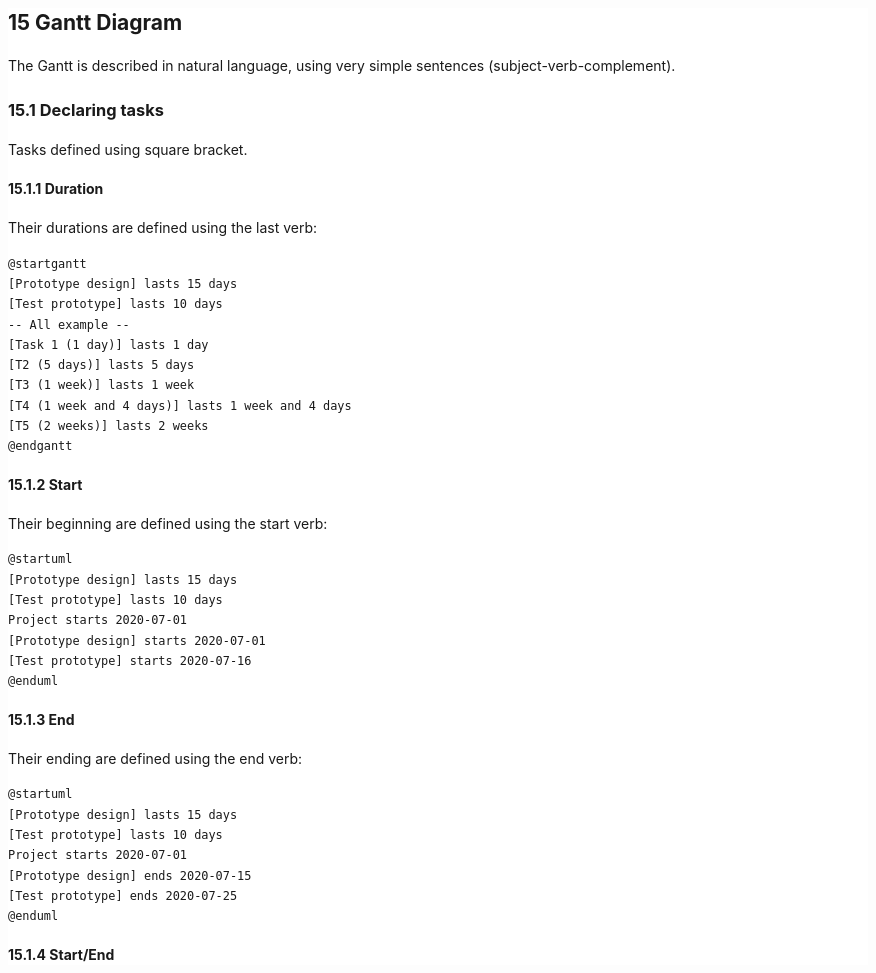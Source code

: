 ## 15 Gantt Diagram

The Gantt is described in natural language, using very simple sentences (subject-verb-complement).

### 15.1 Declaring tasks

Tasks defined using square bracket.

#### 15.1.1 Duration

Their durations are defined using the last verb:

```plantuml {hide=false}
@startgantt
[Prototype design] lasts 15 days
[Test prototype] lasts 10 days
-- All example --
[Task 1 (1 day)] lasts 1 day
[T2 (5 days)] lasts 5 days
[T3 (1 week)] lasts 1 week
[T4 (1 week and 4 days)] lasts 1 week and 4 days
[T5 (2 weeks)] lasts 2 weeks
@endgantt
```

#### 15.1.2 Start

Their beginning are defined using the start verb:

```plantuml {hide=false}
@startuml
[Prototype design] lasts 15 days
[Test prototype] lasts 10 days
Project starts 2020-07-01
[Prototype design] starts 2020-07-01
[Test prototype] starts 2020-07-16
@enduml
```

#### 15.1.3 End

Their ending are defined using the end verb:

```plantuml {hide=false}
@startuml
[Prototype design] lasts 15 days
[Test prototype] lasts 10 days
Project starts 2020-07-01
[Prototype design] ends 2020-07-15
[Test prototype] ends 2020-07-25
@enduml
```

#### 15.1.4 Start/End
